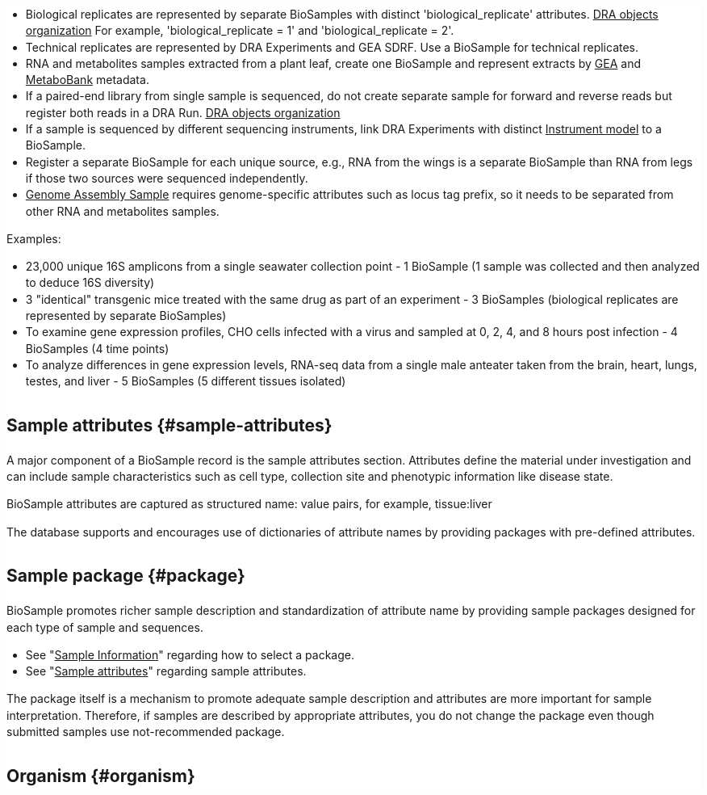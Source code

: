- Biological replicates are represented by separate BioSamples with distinct 'biological_replicate' attributes. [DRA objects organization](/dra/metadata-e.html#ex_replicates) For example, 'biological_replicate = 1' and 'biological_replicate = 2'.
- Technical replicates are represented by DRA Experiments and GEA SDRF. Use a BioSample for technical replicates.
- RNA and metabolites samples extracted from a plant leaf, create one BioSample and represent extracts by [GEA](/gea/metadata-e.html) and [MetaboBank](/metabobank/metadata-e.html) metadata.
- If a paired-end library from single sample is sequenced, do not create separate sample for forward and reverse reads but register both reads in a DRA Run. [DRA objects organization](/dra/submission-e.html#ex_samples)
- If a sample is sequenced by different sequencing instruments, link DRA Experiments with distinct [Instrument model](/dra/submission-e.html#Instrument) to a BioSample.
- Register a separate BioSample for each unique source, e.g., RNA from the wings is a separate BioSample than RNA from legs if those two sources were sequenced independently.
- [Genome Assembly Sample](/biosample/genome-assembly-sample-e.html) requires genome-specific attributes such as locus tag prefix, so it needs to be separated from other RNA and metabolites samples.

Examples:

- 23,000 unique 16S amplicons from a single seawater collection point \- 1 BioSample (1 sample was collected and then analyzed to deduce 16S diversity)
- 3 "identical" transgenic mice treated with the same drug as part of an experiment \- 3 BioSamples (biological replicates are represented by separate BioSamples)
- To examine gene expression profiles, CHO cells infected with a virus and sampled at 0, 2, 4, and 8 hours post infection \- 4 BioSamples (4 time points)
- To analyze differences in gene expression levels, RNA-seq data from a single male anteater taken from the brain, heart, lungs, testes, and liver \- 5 BioSamples (5 different tissues isolated)

## Sample attributes  {#sample-attributes}

A major component of a BioSample record is the sample attributes section. Attributes define the material under investigation and can include sample characteristics such as cell type, collection site and phenotypic information like disease state.

BioSample attributes are captured as structured name: value pairs, for example, tissue:liver

The database supports and encourages use of dictionaries of attribute names by providing packages with pre-defined attributes.

## Sample package {#package}

BioSample promotes richer sample description and standardization of attribute name by providing sample packages designed for each type of sample and sequences.

* See "[Sample Information](/biosample/sample-info-e.html#Sample-type)" regarding how to select a package.
* See "[Sample attributes](/biosample/attribute-e.html)" regarding sample attributes.

The package itself is a mechanism to promote adequate sample description and attributes are more important for sample interpretation. Therefore, if samples are described by appropriate attributes, you do not change the package even though submitted samples use not-recommended package.

## Organism  {#organism}
